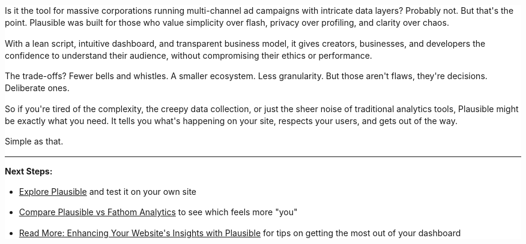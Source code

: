 Is it the tool for massive corporations running multi-channel ad campaigns with intricate data layers? Probably not. But that's the point. Plausible was built for those who value simplicity over flash, privacy over profiling, and clarity over chaos.

With a lean script, intuitive dashboard, and transparent business model, it gives creators, businesses, and developers the confidence to understand their audience, without compromising their ethics or performance.

The trade-offs? Fewer bells and whistles. A smaller ecosystem. Less granularity. But those aren't flaws, they're decisions. Deliberate ones.

So if you're tired of the complexity, the creepy data collection, or just the sheer noise of traditional analytics tools, Plausible might be exactly what you need. It tells you what's happening on your site, respects your users, and gets out of the way.

Simple as that.

* * * * *

**Next Steps:**

-   [Explore Plausible](https://plausible.io/) and test it on your own site

-   [Compare Plausible vs Fathom Analytics](#) to see which feels more "you"

-   [Read More: Enhancing Your Website's Insights with Plausible](#) for tips on getting the most out of your dashboard
